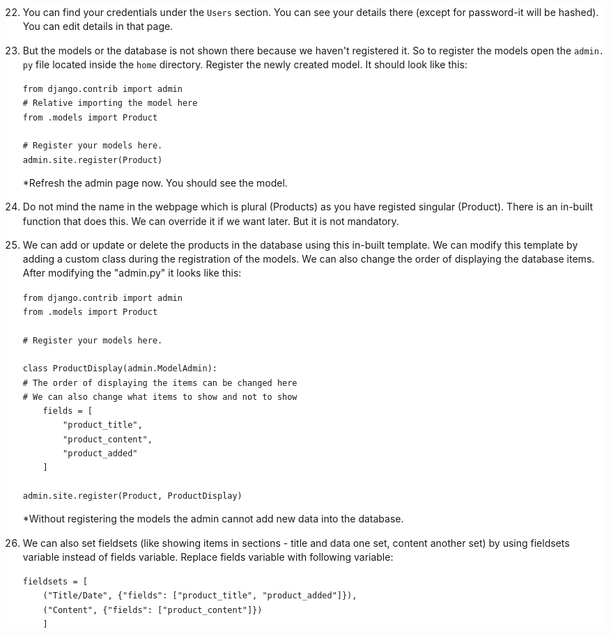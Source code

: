 22. You can find your credentials under the `Users` section. You can see your details there (except for password-it will be hashed). You can edit details in that page.

23. But the models or the database is not shown there because we haven't registered it. So to register the models open the `admin.py` file located inside the `home` directory. Register the newly created model. It should look like this:

		from django.contrib import admin
		# Relative importing the model here
		from .models import Product

		# Register your models here.
		admin.site.register(Product)

    *Refresh the admin page now. You should see the model.

24. Do not mind the name in the webpage which is plural (Products) as you have registed singular (Product). There is an in-built function that does this. We can override it if we want later. But it is not mandatory.

25. We can add or update or delete the products in the database using this in-built template. We can modify this template by adding a custom class during the registration of the models. We can also change the order of displaying the database items. After modifying the "admin.py" it looks like this:

		from django.contrib import admin
		from .models import Product

		# Register your models here.

		class ProductDisplay(admin.ModelAdmin):
		# The order of displaying the items can be changed here
		# We can also change what items to show and not to show
			fields = [
				"product_title",
				"product_content",
				"product_added"
			]

		admin.site.register(Product, ProductDisplay)
		
	*Without registering the models the admin cannot add new data into the database.

26. We can also set fieldsets (like showing items in sections - title and data one set, content another set) by using fieldsets variable instead of fields variable. Replace fields variable with following variable:

		fieldsets = [
			("Title/Date", {"fields": ["product_title", "product_added"]}),
			("Content", {"fields": ["product_content"]})
			]
			